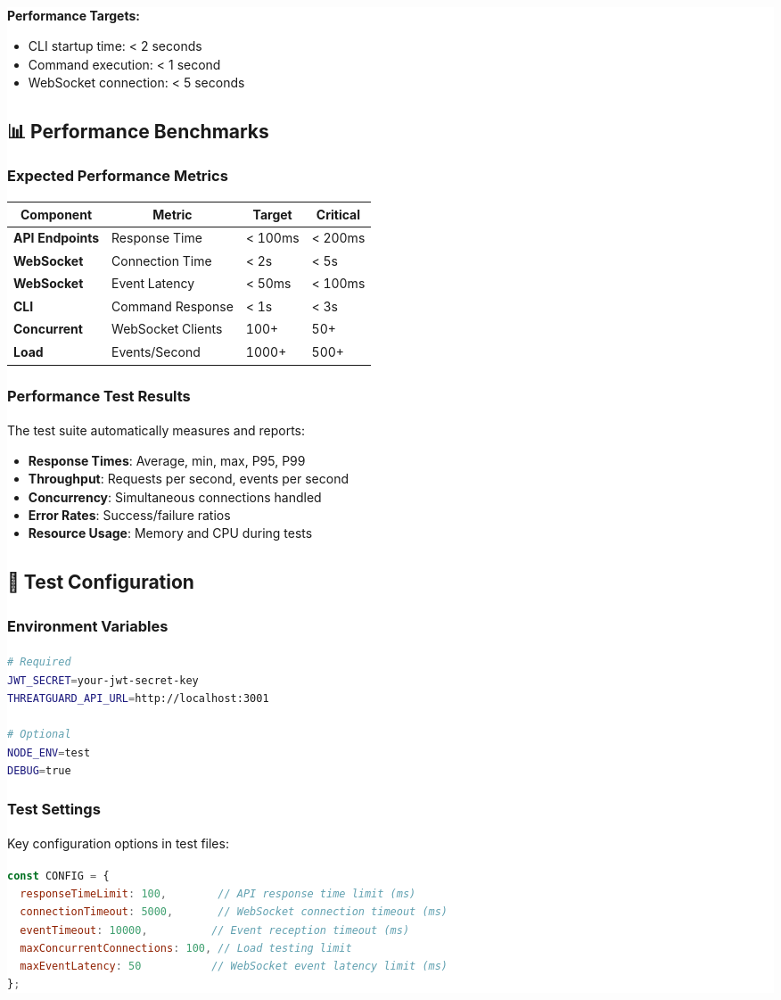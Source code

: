 **Performance Targets:**
- CLI startup time: < 2 seconds
- Command execution: < 1 second
- WebSocket connection: < 5 seconds

## 📊 **Performance Benchmarks**

### Expected Performance Metrics

| Component | Metric | Target | Critical |
|-----------|--------|---------|----------|
| **API Endpoints** | Response Time | < 100ms | < 200ms |
| **WebSocket** | Connection Time | < 2s | < 5s |
| **WebSocket** | Event Latency | < 50ms | < 100ms |
| **CLI** | Command Response | < 1s | < 3s |
| **Concurrent** | WebSocket Clients | 100+ | 50+ |
| **Load** | Events/Second | 1000+ | 500+ |

### Performance Test Results

The test suite automatically measures and reports:
- **Response Times**: Average, min, max, P95, P99
- **Throughput**: Requests per second, events per second
- **Concurrency**: Simultaneous connections handled
- **Error Rates**: Success/failure ratios
- **Resource Usage**: Memory and CPU during tests

## 🔧 **Test Configuration**

### Environment Variables

```bash
# Required
JWT_SECRET=your-jwt-secret-key
THREATGUARD_API_URL=http://localhost:3001

# Optional
NODE_ENV=test
DEBUG=true
```

### Test Settings

Key configuration options in test files:

```javascript
const CONFIG = {
  responseTimeLimit: 100,        // API response time limit (ms)
  connectionTimeout: 5000,       // WebSocket connection timeout (ms)
  eventTimeout: 10000,          // Event reception timeout (ms)
  maxConcurrentConnections: 100, // Load testing limit
  maxEventLatency: 50           // WebSocket event latency limit (ms)
};
```
